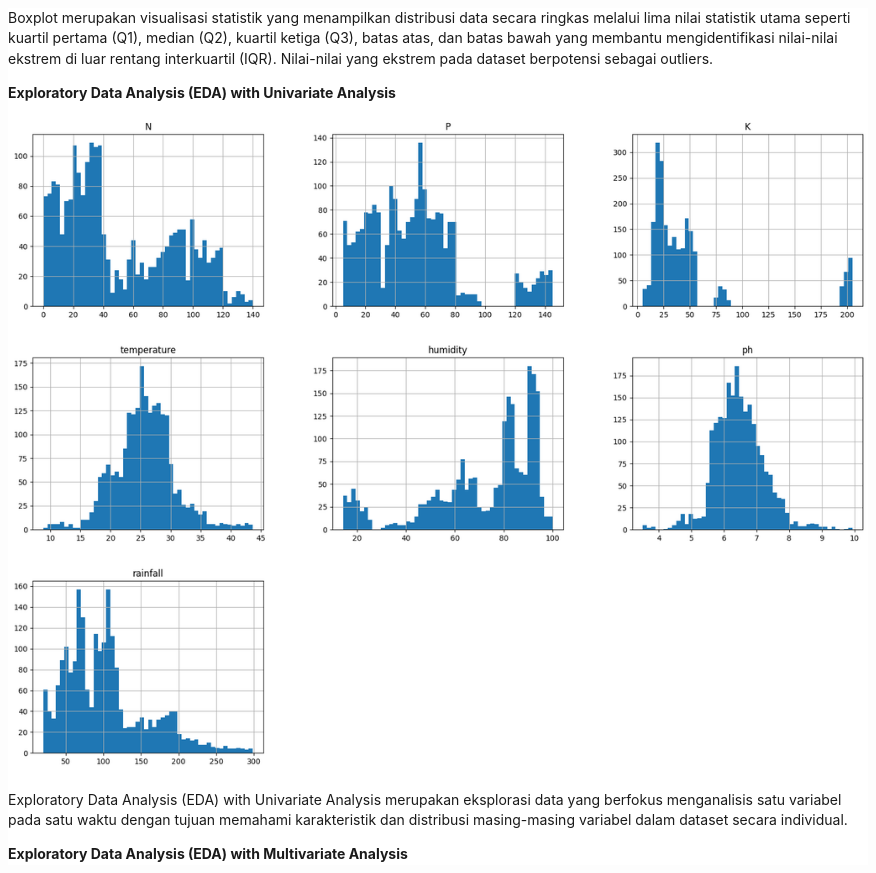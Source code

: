 Boxplot merupakan visualisasi statistik yang menampilkan distribusi data secara ringkas melalui lima nilai statistik utama seperti kuartil pertama (Q1), median (Q2), kuartil ketiga (Q3), batas atas, dan batas bawah yang membantu mengidentifikasi nilai-nilai ekstrem di luar rentang interkuartil (IQR). Nilai-nilai yang ekstrem pada dataset berpotensi sebagai outliers.

**Exploratory Data Analysis (EDA) with Univariate Analysis**

![image](assets\EDA_univariate.png)

Exploratory Data Analysis (EDA) with Univariate Analysis merupakan eksplorasi data yang berfokus menganalisis satu variabel pada satu waktu dengan tujuan memahami karakteristik dan distribusi masing-masing variabel dalam dataset secara individual.

**Exploratory Data Analysis (EDA) with Multivariate Analysis**
